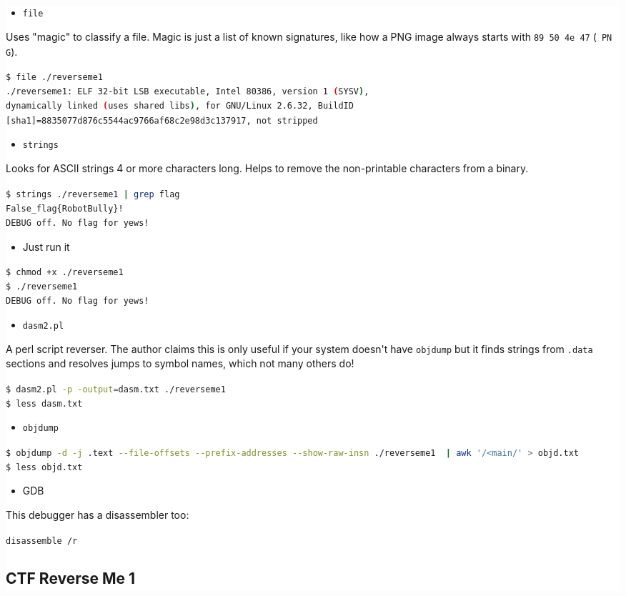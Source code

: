 * `file`

Uses "magic" to classify a file. Magic is just a list of known signatures, like how a PNG image always starts with `89 50 4e 47` (` PNG`).

~~~sh
$ file ./reverseme1 
./reverseme1: ELF 32-bit LSB executable, Intel 80386, version 1 (SYSV),
dynamically linked (uses shared libs), for GNU/Linux 2.6.32, BuildID
[sha1]=8835077d876c5544ac9766af68c2e98d3c137917, not stripped
~~~

* `strings`

Looks for ASCII strings 4 or more characters long. Helps to remove the non-printable characters from a binary.

~~~sh
$ strings ./reverseme1 | grep flag
False_flag{RobotBully}!
DEBUG off. No flag for yews!
~~~

* Just run it

~~~sh
$ chmod +x ./reverseme1 
$ ./reverseme1
DEBUG off. No flag for yews!
~~~

* `dasm2.pl`

A perl script reverser. The author claims this is only useful if your system doesn't have `objdump` but it finds strings from `.data` sections and resolves jumps to symbol names, which not many others do!

~~~sh
$ dasm2.pl -p -output=dasm.txt ./reverseme1
$ less dasm.txt
~~~

* `objdump`

~~~sh
$ objdump -d -j .text --file-offsets --prefix-addresses --show-raw-insn ./reverseme1  | awk '/<main/' > objd.txt
$ less objd.txt
~~~

* GDB

This debugger has a disassembler too:

~~~
disassemble /r
~~~

## CTF Reverse Me 1
